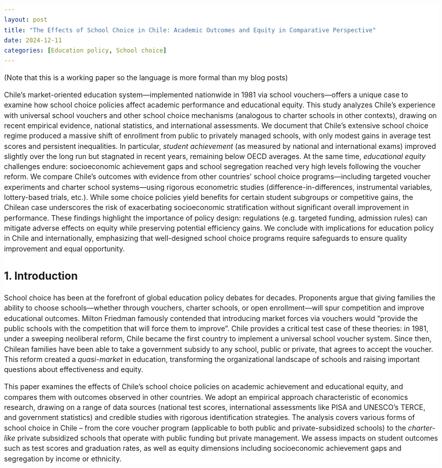 ```yaml
---
layout: post
title: "The Effects of School Choice in Chile: Academic Outcomes and Equity in Comparative Perspective"
date: 2024-12-11
categories: [Education policy, School choice]
---
```


(Note that this is a working paper so the language is more formal than my blog posts)

Chile’s market-oriented education system—implemented nationwide in 1981 via school vouchers—offers a unique case to examine how school choice policies affect academic performance and educational equity. This study analyzes Chile’s experience with universal school vouchers and other school choice mechanisms (analogous to charter schools in other contexts), drawing on recent empirical evidence, national statistics, and international assessments. We document that Chile’s extensive school choice regime produced a massive shift of enrollment from public to privately managed schools, with only modest gains in average test scores and persistent inequalities. In particular, *student achievement* (as measured by national and international exams) improved slightly over the long run but stagnated in recent years, remaining below OECD averages. At the same time, *educational equity* challenges endure: socioeconomic achievement gaps and school segregation reached very high levels following the voucher reform. We compare Chile’s outcomes with evidence from other countries’ school choice programs—including targeted voucher experiments and charter school systems—using rigorous econometric studies (difference-in-differences, instrumental variables, lottery-based trials, etc.). While some choice policies yield benefits for certain student subgroups or competitive gains, the Chilean case underscores the risk of exacerbating socioeconomic stratification without significant overall improvement in performance. These findings highlight the importance of policy design: regulations (e.g. targeted funding, admission rules) can mitigate adverse effects on equity while preserving potential efficiency gains. We conclude with implications for education policy in Chile and internationally, emphasizing that well-designed school choice programs require safeguards to ensure quality improvement and equal opportunity.

## 1. Introduction

School choice has been at the forefront of global education policy debates for decades. Proponents argue that giving families the ability to choose schools—whether through vouchers, charter schools, or open enrollment—will spur competition and improve educational outcomes. Milton Friedman famously contended that introducing market forces via vouchers would “provide the public schools with the competition that will force them to improve”. Chile provides a critical test case of these theories: in 1981, under a sweeping neoliberal reform, Chile became the first country to implement a universal school voucher system. Since then, Chilean families have been able to take a government subsidy to any school, public or private, that agrees to accept the voucher. This reform created a *quasi-market* in education, transforming the organizational landscape of schools and raising important questions about effectiveness and equity.

This paper examines the effects of Chile’s school choice policies on academic achievement and educational equity, and compares them with outcomes observed in other countries. We adopt an empirical approach characteristic of economics research, drawing on a range of data sources (national test scores, international assessments like PISA and UNESCO’s TERCE, and government statistics) and credible studies with rigorous identification strategies. The analysis covers various forms of school choice in Chile – from the core voucher program (applicable to both public and private-subsidized schools) to the *charter-like* private subsidized schools that operate with public funding but private management. We assess impacts on student outcomes such as test scores and graduation rates, as well as equity dimensions including socioeconomic achievement gaps and segregation by income or ethnicity.
